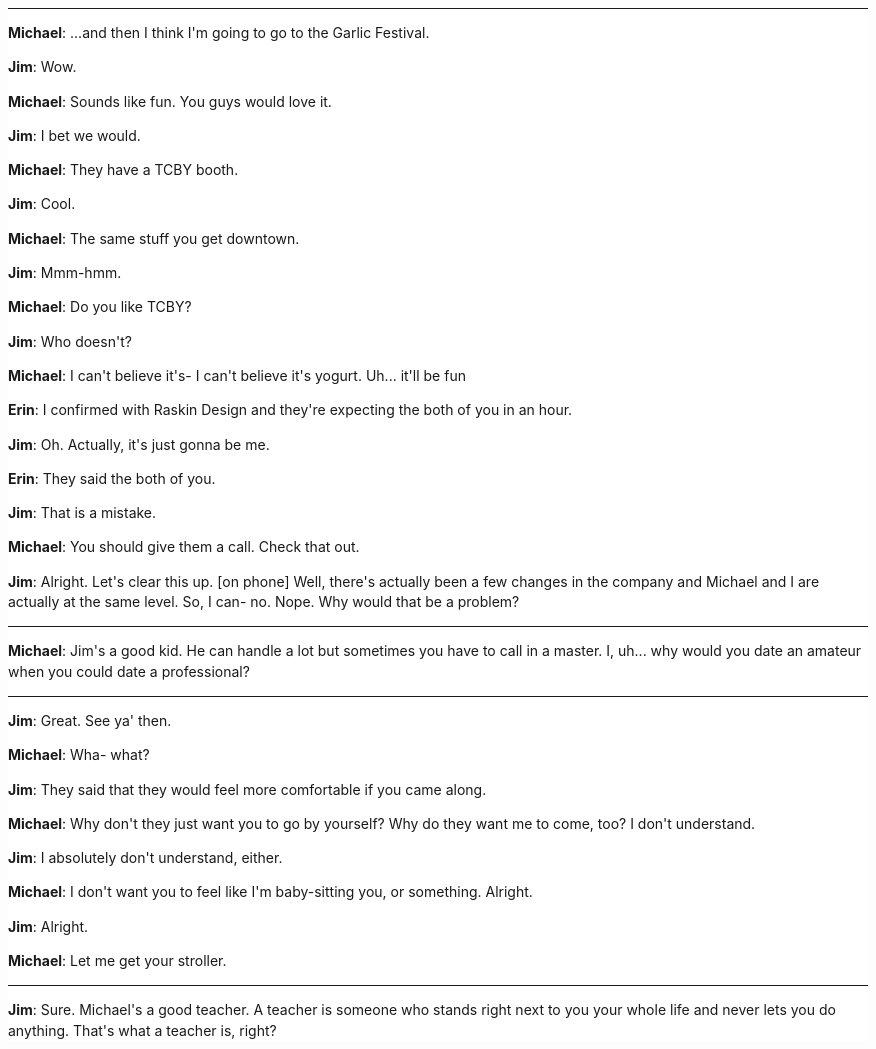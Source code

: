 * * *

**Michael**: ...and then I think I'm going to go to the Garlic Festival.  
  
**Jim**: Wow.  
  
**Michael**: Sounds like fun. You guys would love it.  
  
**Jim**: I bet we would.  
  
**Michael**: They have a TCBY booth.  
  
**Jim**: Cool.  
  
**Michael**: The same stuff you get downtown.  
  
**Jim**: Mmm-hmm.  
  
**Michael**: Do you like TCBY?  
  
**Jim**: Who doesn't?  
  
**Michael**: I can't believe it's- I can't believe it's yogurt. Uh... it'll be fun  
  
**Erin**: I confirmed with Raskin Design and they're expecting the both of you in an hour.  
  
**Jim**: Oh. Actually, it's just gonna be me.  
  
**Erin**: They said the both of you.  
  
**Jim**: That is a mistake.  
  
**Michael**: You should give them a call. Check that out.  
  
**Jim**: Alright. Let's clear this up. \[on phone\] Well, there's actually been a few changes in the company and Michael and I are actually at the same level. So, I can- no. Nope. Why would that be a problem?  

* * *

**Michael**: Jim's a good kid. He can handle a lot but sometimes you have to call in a master. I, uh... why would you date an amateur when you could date a professional?  

* * *

**Jim**: Great. See ya' then.  
  
**Michael**: Wha- what?  
  
**Jim**: They said that they would feel more comfortable if you came along.  
  
**Michael**: Why don't they just want you to go by yourself? Why do they want me to come, too? I don't understand.  
  
**Jim**: I absolutely don't understand, either.  
  
**Michael**: I don't want you to feel like I'm baby-sitting you, or something. Alright.  
  
**Jim**: Alright.  
  
**Michael**: Let me get your stroller.  

* * *

**Jim**: Sure. Michael's a good teacher. A teacher is someone who stands right next to you your whole life and never lets you do anything. That's what a teacher is, right?  
